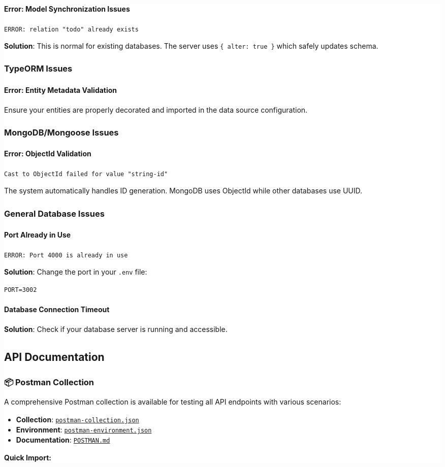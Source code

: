 #### **Error: Model Synchronization Issues**

```
ERROR: relation "todo" already exists
```

**Solution**: This is normal for existing databases. The server uses `{ alter: true }` which safely updates schema.

### TypeORM Issues

#### **Error: Entity Metadata Validation**

Ensure your entities are properly decorated and imported in the data source configuration.

### MongoDB/Mongoose Issues

#### **Error: ObjectId Validation**

```
Cast to ObjectId failed for value "string-id"
```

The system automatically handles ID generation. MongoDB uses ObjectId while other databases use UUID.

### General Database Issues

#### **Port Already in Use**

```
ERROR: Port 4000 is already in use
```

**Solution**: Change the port in your `.env` file:

```
PORT=3002
```

#### **Database Connection Timeout**

**Solution**: Check if your database server is running and accessible.

## API Documentation

### 📦 Postman Collection

A comprehensive Postman collection is available for testing all API endpoints with various scenarios:

- **Collection**: [`postman-collection.json`](postman-collection.json)
- **Environment**: [`postman-environment.json`](postman-environment.json)
- **Documentation**: [`POSTMAN.md`](POSTMAN.md)

**Quick Import:**
